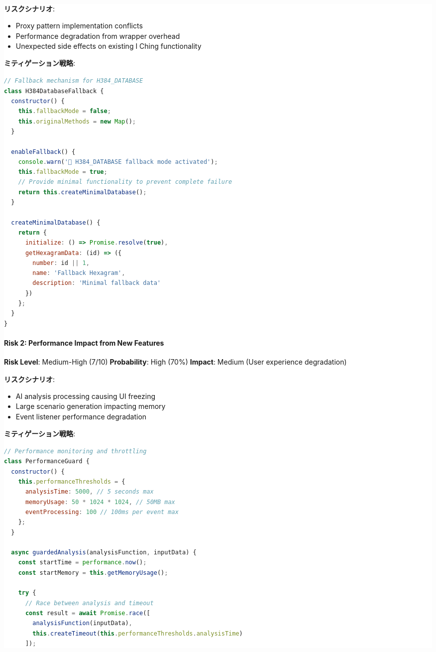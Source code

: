 **リスクシナリオ**:
- Proxy pattern implementation conflicts
- Performance degradation from wrapper overhead
- Unexpected side effects on existing I Ching functionality

**ミティゲーション戦略**:
```javascript
// Fallback mechanism for H384_DATABASE
class H384DatabaseFallback {
  constructor() {
    this.fallbackMode = false;
    this.originalMethods = new Map();
  }
  
  enableFallback() {
    console.warn('🚨 H384_DATABASE fallback mode activated');
    this.fallbackMode = true;
    // Provide minimal functionality to prevent complete failure
    return this.createMinimalDatabase();
  }
  
  createMinimalDatabase() {
    return {
      initialize: () => Promise.resolve(true),
      getHexagramData: (id) => ({ 
        number: id || 1, 
        name: 'Fallback Hexagram',
        description: 'Minimal fallback data'
      })
    };
  }
}
```

#### Risk 2: Performance Impact from New Features
**Risk Level**: Medium-High (7/10)
**Probability**: High (70%)
**Impact**: Medium (User experience degradation)

**リスクシナリオ**:
- AI analysis processing causing UI freezing
- Large scenario generation impacting memory
- Event listener performance degradation

**ミティゲーション戦略**:
```javascript
// Performance monitoring and throttling
class PerformanceGuard {
  constructor() {
    this.performanceThresholds = {
      analysisTime: 5000, // 5 seconds max
      memoryUsage: 50 * 1024 * 1024, // 50MB max
      eventProcessing: 100 // 100ms per event max
    };
  }
  
  async guardedAnalysis(analysisFunction, inputData) {
    const startTime = performance.now();
    const startMemory = this.getMemoryUsage();
    
    try {
      // Race between analysis and timeout
      const result = await Promise.race([
        analysisFunction(inputData),
        this.createTimeout(this.performanceThresholds.analysisTime)
      ]);
```